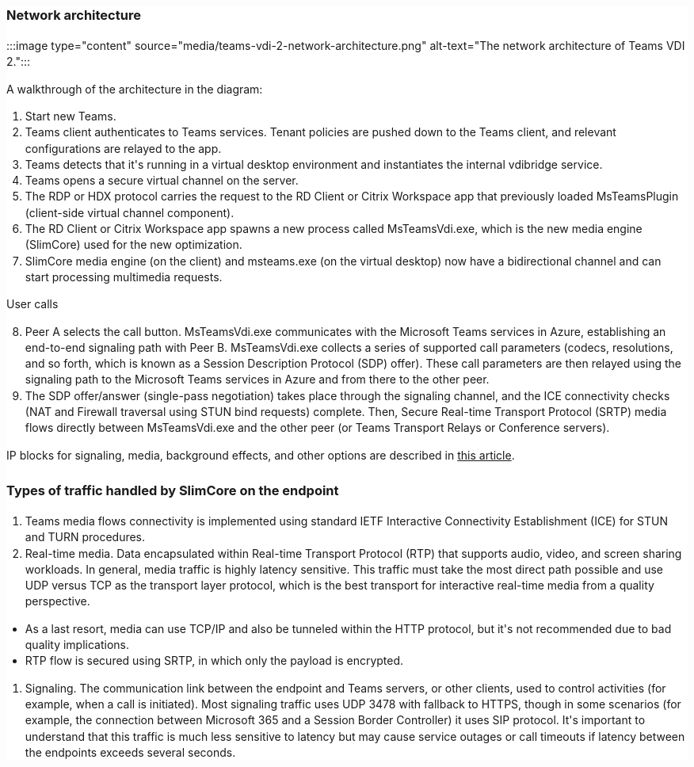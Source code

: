 ### Network architecture

:::image type="content" source="media/teams-vdi-2-network-architecture.png" alt-text="The network architecture of Teams VDI 2.":::

A walkthrough of the architecture in the diagram:

1. Start new Teams.​
2. Teams client authenticates to Teams services. Tenant policies are pushed down to the Teams client, and relevant configurations are relayed to the app.​
3. Teams detects that it's running in a virtual desktop environment and instantiates the internal vdibridge service​.
4. Teams opens a secure virtual channel on the server​.
5. The RDP or HDX protocol carries the request to the RD Client or Citrix Workspace app that previously loaded MsTeamsPlugin (client-side virtual channel component)​.
6. The RD Client or Citrix Workspace app spawns a new process called MsTeamsVdi.exe, which is the new media engine (SlimCore) used for the new optimization​.
7. SlimCore media engine (on the client) and msteams.exe (on the virtual desktop) now have a bidirectional channel and can start processing multimedia requests.​

User calls

8. Peer A selects the call button. MsTeamsVdi.exe communicates with the Microsoft Teams services in Azure, establishing an end-to-end signaling path with Peer B. MsTeamsVdi.exe collects a series of supported call parameters (codecs, resolutions, and so forth, which is known as a Session Description Protocol (SDP) offer). These call parameters are then relayed using the signaling path to the Microsoft Teams services in Azure and from there to the other peer.​
9. The SDP offer/answer (single-pass negotiation) takes place through the signaling channel, and the ICE connectivity checks (NAT and Firewall traversal using STUN bind requests) complete. Then, Secure Real-time Transport Protocol (SRTP) media flows directly between MsTeamsVdi.exe and the other peer (or Teams Transport Relays or Conference servers).

IP blocks for signaling, media, background effects, and other options are described in [this article](/microsoft-365/enterprise/urls-and-ip-address-ranges#skype-for-business-online-and-microsoft-teams).

### Types of traffic handled by SlimCore on the endpoint

1. Teams media flows connectivity is implemented using standard IETF Interactive Connectivity Establishment (ICE) for STUN and TURN procedures.
1. Real-time media. Data encapsulated within Real-time Transport Protocol (RTP) that supports audio, video, and screen sharing workloads. In general, media traffic is highly latency sensitive. This traffic must take the most direct path possible and use UDP versus TCP as the transport layer protocol, which is the best transport for interactive real-time media from a quality perspective.
  - As a last resort, media can use TCP/IP and also be tunneled within the HTTP protocol, but it's not recommended due to bad quality implications.
  - RTP flow is secured using SRTP, in which only the payload is encrypted.
1. Signaling. The communication link between the endpoint and Teams servers, or other clients, used to control activities (for example, when a call is initiated). Most signaling traffic uses UDP 3478 with fallback to HTTPS, though in some scenarios (for example, the connection between Microsoft 365 and a Session Border Controller) it uses SIP protocol. It's important to understand that this traffic is much less sensitive to latency but may cause service outages or call timeouts if latency between the endpoints exceeds several seconds.
